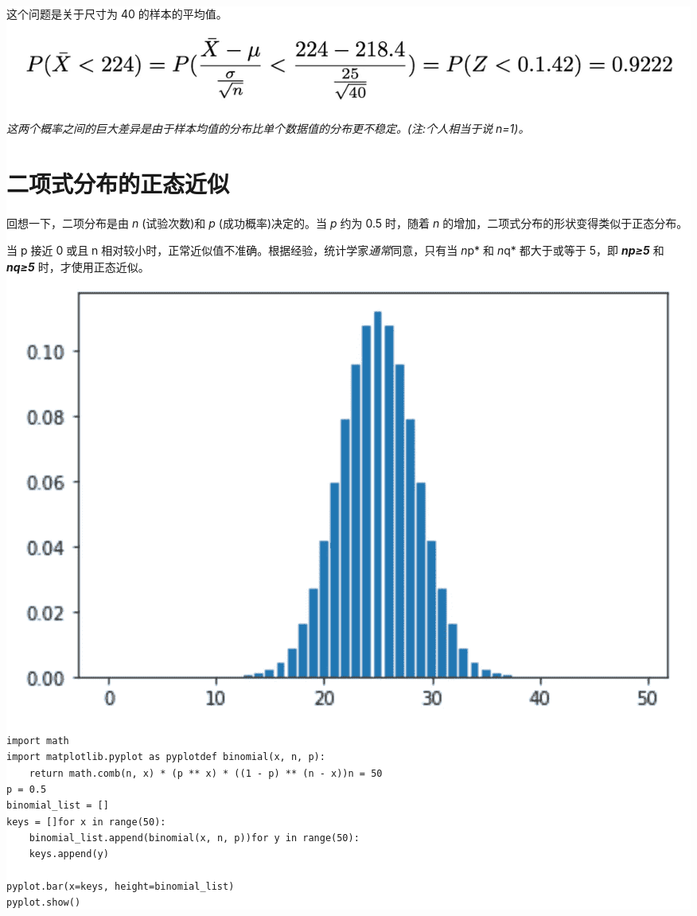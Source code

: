 这个问题是关于尺寸为 40 的样本的平均值。

![](img/327e67fd908b5246cdd849917e52f3ae.png)

*这两个概率之间的巨大差异是由于样本均值的分布比单个数据值的分布更不稳定。(注:个人相当于说 n=1)。*

# 二项式分布的正态近似

回想一下，二项分布是由 *n* (试验次数)和 *p* (成功概率)决定的。当 *p* 约为 0.5 时，随着 *n* 的增加，二项式分布的形状变得类似于正态分布。

当 p 接近 0 或且 n 相对较小时，正常近似值不准确。根据经验，统计学家*通常*同意，只有当 *n*p* 和 *n*q* 都大于或等于 5，即 ***np≥5*** 和 ***nq≥5*** 时，才使用正态近似。

![](img/11abb0dfd999dd7bcbbd0cdcbbd7d3eb.png)

```
import math
import matplotlib.pyplot as pyplotdef binomial(x, n, p):
    return math.comb(n, x) * (p ** x) * ((1 - p) ** (n - x))n = 50
p = 0.5
binomial_list = []
keys = []for x in range(50):
    binomial_list.append(binomial(x, n, p))for y in range(50):
    keys.append(y)

pyplot.bar(x=keys, height=binomial_list)
pyplot.show()
```
